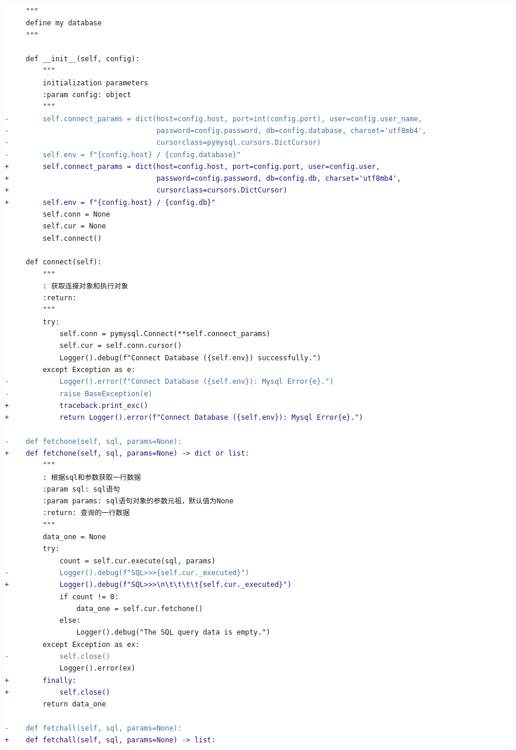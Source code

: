 ```diff
     """
     define my database
     """
 
     def __init__(self, config):
         """
         initialization parameters
         :param config: object
         """
-        self.connect_params = dict(host=config.host, port=int(config.port), user=config.user_name,
-                                   password=config.password, db=config.database, charset='utf8mb4',
-                                   cursorclass=pymysql.cursors.DictCursor)
-        self.env = f"{config.host} / {config.database}"
+        self.connect_params = dict(host=config.host, port=config.port, user=config.user,
+                                   password=config.password, db=config.db, charset='utf8mb4',
+                                   cursorclass=cursors.DictCursor)
+        self.env = f"{config.host} / {config.db}"
         self.conn = None
         self.cur = None
         self.connect()
 
     def connect(self):
         """
         : 获取连接对象和执行对象
         :return:
         """
         try:
             self.conn = pymysql.Connect(**self.connect_params)
             self.cur = self.conn.cursor()
             Logger().debug(f"Connect Database ({self.env}) successfully.")
         except Exception as e:
-            Logger().error(f"Connect Database ({self.env}): Mysql Error{e}.")
-            raise BaseException(e)
+            traceback.print_exc()
+            return Logger().error(f"Connect Database ({self.env}): Mysql Error{e}.")
 
-    def fetchone(self, sql, params=None):
+    def fetchone(self, sql, params=None) -> dict or list:
         """
         : 根据sql和参数获取一行数据
         :param sql: sql语句
         :param params: sql语句对象的参数元祖，默认值为None
         :return: 查询的一行数据
         """
         data_one = None
         try:
             count = self.cur.execute(sql, params)
-            Logger().debug(f"SQL>>>{self.cur._executed}")
+            Logger().debug(f"SQL>>>\n\t\t\t\t{self.cur._executed}")
             if count != 0:
                 data_one = self.cur.fetchone()
             else:
                 Logger().debug("The SQL query data is empty.")
         except Exception as ex:
-            self.close()
             Logger().error(ex)
+        finally:
+            self.close()
         return data_one
 
-    def fetchall(self, sql, params=None):
+    def fetchall(self, sql, params=None) -> list:
```